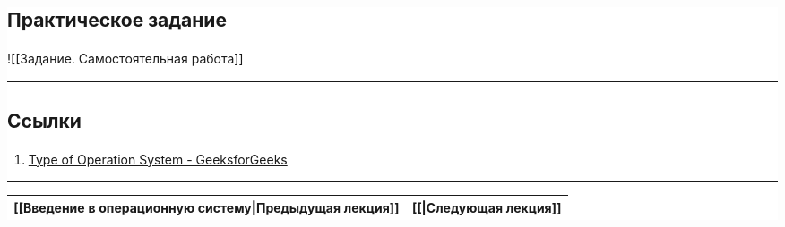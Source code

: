 ## Практическое задание

![[Задание. Самостоятельная работа]]

---
## Ссылки

1. [Type of Operation System - GeeksforGeeks](https://www.geeksforgeeks.org/types-of-operating-systems/)

---

| [[Введение в операционную систему\|Предыдущая лекция]] | [[\|Следующая лекция]] |
| ------------------------------------------------------ | ---------------------- |
